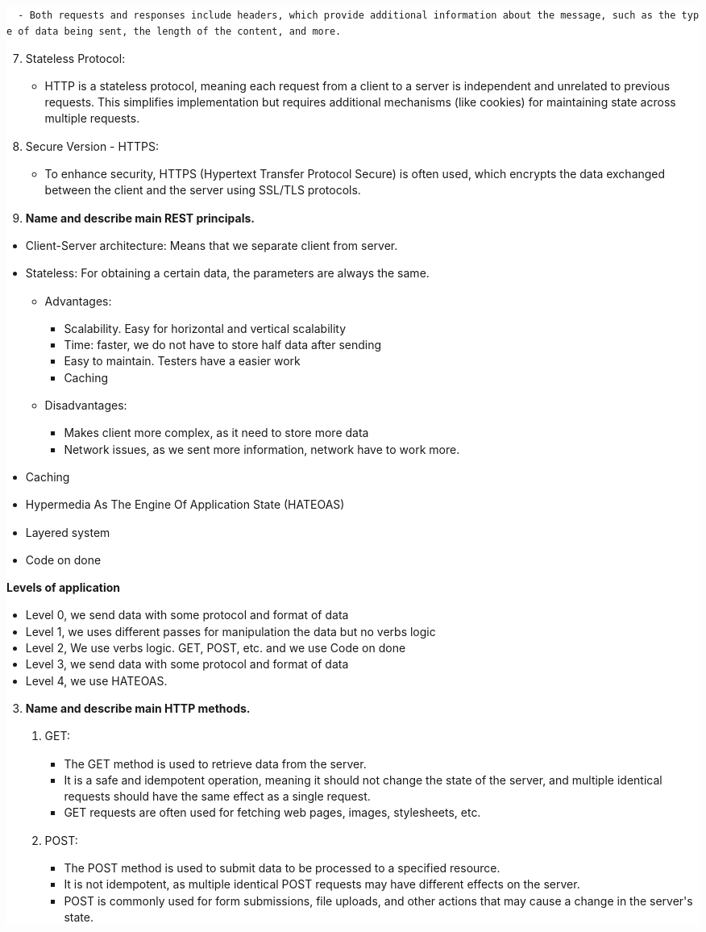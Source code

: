       - Both requests and responses include headers, which provide additional information about the message, such as the type of data being sent, the length of the content, and more.

   7. Stateless Protocol:

      - HTTP is a stateless protocol, meaning each request from a client to a server is independent and unrelated to previous requests. This simplifies implementation but requires additional mechanisms (like cookies) for maintaining state across multiple requests.

   8. Secure Version - HTTPS:

      - To enhance security, HTTPS (Hypertext Transfer Protocol Secure) is often used, which encrypts the data exchanged between the client and the server using SSL/TLS protocols.

2. **Name and describe main REST principals.**

- Client-Server architecture: Means that we separate client from server.
- Stateless: For obtaining a certain data, the parameters are always the same.

  - Advantages:

    - Scalability. Easy for horizontal and vertical scalability
    - Time: faster, we do not have to store half data after sending
    - Easy to maintain. Testers have a easier work
    - Caching

  - Disadvantages:

    - Makes client more complex, as it need to store more data
    - Network issues, as we sent more information, network have to work more.

- Caching

- Hypermedia As The Engine Of Application State (HATEOAS)

- Layered system

- Code on done

**Levels of application**

- Level 0, we send data with some protocol and format of data
- Level 1, we uses different passes for manipulation the data but no verbs logic
- Level 2, We use verbs logic. GET, POST, etc. and we use Code on done
- Level 3, we send data with some protocol and format of data
- Level 4, we use HATEOAS.

3. **Name and describe main HTTP methods.**

   1. GET:

      - The GET method is used to retrieve data from the server.
      - It is a safe and idempotent operation, meaning it should not change the state of the server, and multiple identical requests should have the same effect as a single request.
      - GET requests are often used for fetching web pages, images, stylesheets, etc.

   2. POST:

      - The POST method is used to submit data to be processed to a specified resource.
      - It is not idempotent, as multiple identical POST requests may have different effects on the server.
      - POST is commonly used for form submissions, file uploads, and other actions that may cause a change in the server's state.
